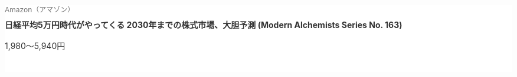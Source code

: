 <div class="myPick_demand" style="color:#757575;font-size:12px">Amazon（アマゾン）</div><div class="myPick_itemTitle" style="-webkit-box-orient:vertical;display:-webkit-box;font-weight:bold; fontWeight: bold;-webkit-line-clamp:2;overflow:hidden;font-size:14px;line-height:1.4;color:#333333;margin:8px 0 16px">日経平均5万円時代がやってくる 2030年までの株式市場、大胆予測 (Modern Alchemists Series No. 163)</div><div class="myPick_price" style="font-size:14px;color:#333333">1,980〜5,940円</div></div></a></article></div></section></div><p> </p></div>

